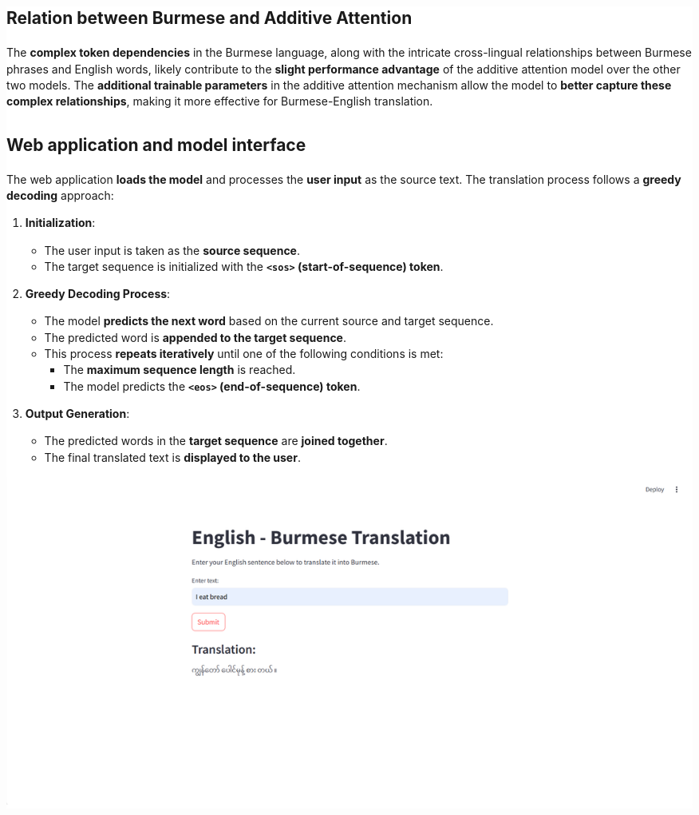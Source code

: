 
## Relation between Burmese and Additive Attention
The **complex token dependencies** in the Burmese language, along with the intricate cross-lingual relationships between Burmese phrases and English words, likely contribute to the **slight performance advantage** of the additive attention model over the other two models. The **additional trainable parameters** in the additive attention mechanism allow the model to **better capture these complex relationships**, making it more effective for Burmese-English translation.

## Web application and model interface
The web application **loads the model** and processes the **user input** as the source text. The translation process follows a **greedy decoding** approach:

1. **Initialization**:  
   - The user input is taken as the **source sequence**.  
   - The target sequence is initialized with the **`<sos>` (start-of-sequence) token**.

2. **Greedy Decoding Process**:  
   - The model **predicts the next word** based on the current source and target sequence.  
   - The predicted word is **appended to the target sequence**.  
   - This process **repeats iteratively** until one of the following conditions is met:  
     - The **maximum sequence length** is reached.  
     - The model predicts the **`<eos>` (end-of-sequence) token**.

3. **Output Generation**:  
   - The predicted words in the **target sequence** are **joined together**.  
   - The final translated text is **displayed to the user**.

![Website Preview](website.png)

